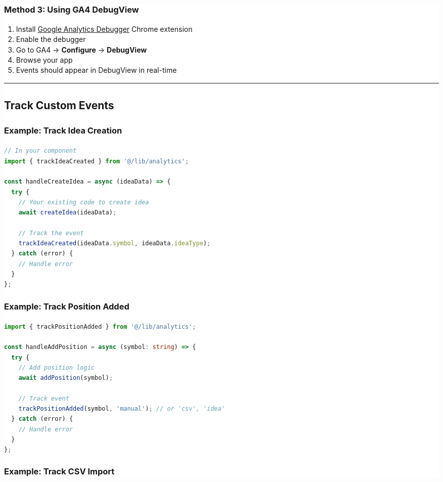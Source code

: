 ### Method 3: Using GA4 DebugView

1. Install [Google Analytics Debugger](https://chrome.google.com/webstore/detail/google-analytics-debugger/jnkmfdileelhofjcijamephohjechhna) Chrome extension
2. Enable the debugger
3. Go to GA4 → **Configure** → **DebugView**
4. Browse your app
5. Events should appear in DebugView in real-time

---

## Track Custom Events

### Example: Track Idea Creation

```typescript
// In your component
import { trackIdeaCreated } from '@/lib/analytics';

const handleCreateIdea = async (ideaData) => {
  try {
    // Your existing code to create idea
    await createIdea(ideaData);

    // Track the event
    trackIdeaCreated(ideaData.symbol, ideaData.ideaType);
  } catch (error) {
    // Handle error
  }
};
```

### Example: Track Position Added

```typescript
import { trackPositionAdded } from '@/lib/analytics';

const handleAddPosition = async (symbol: string) => {
  try {
    // Add position logic
    await addPosition(symbol);

    // Track event
    trackPositionAdded(symbol, 'manual'); // or 'csv', 'idea'
  } catch (error) {
    // Handle error
  }
};
```

### Example: Track CSV Import
